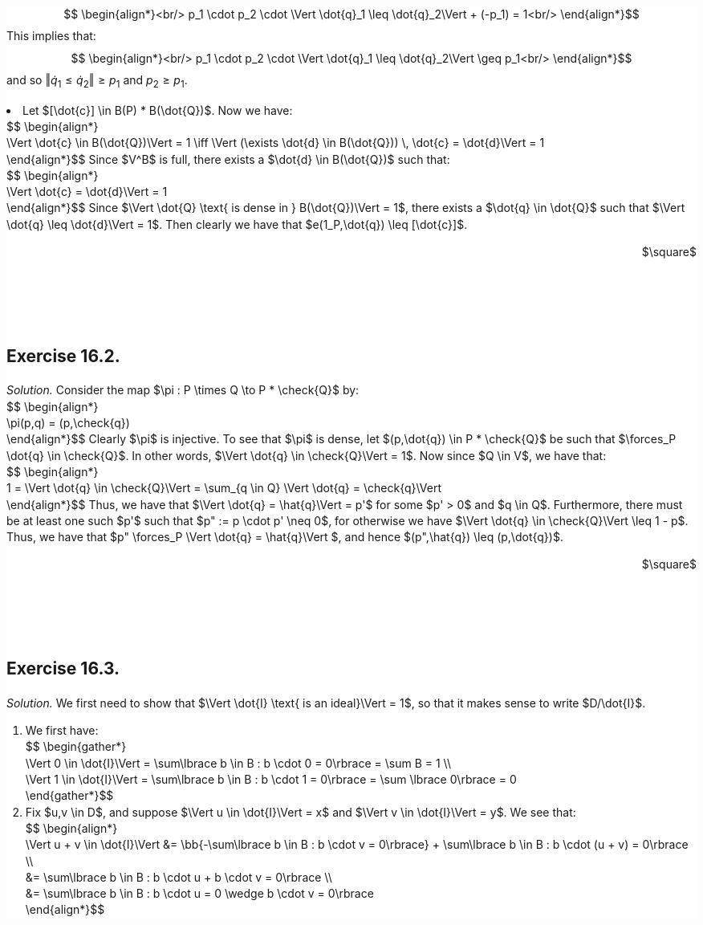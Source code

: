 $$
\begin{align*}<br/>
p_1 \cdot p_2 \cdot \Vert \dot{q}_1 \leq \dot{q}_2\Vert  + (-p_1) = 1<br/>
\end{align*}$$
This implies that:<br/>
$$
\begin{align*}<br/>
p_1 \cdot p_2 \cdot \Vert \dot{q}_1 \leq \dot{q}_2\Vert  \geq p_1<br/>
\end{align*}$$
and so $\Vert \dot{q}_1 \leq \dot{q}_2\Vert  \geq p_1$ and $p_2 \geq p_1$.</li>
<li> Let $[\dot{c}] \in B(P) * B(\dot{Q})$. Now we have:<br/>$$
\begin{align*}<br/>
\Vert \dot{c} \in B(\dot{Q})\Vert  = 1 \iff \Vert (\exists \dot{d} \in B(\dot{Q})) \, \dot{c} = \dot{d}\Vert  = 1<br/>
\end{align*}$$
Since $V^B$ is full, there exists a $\dot{d} \in B(\dot{Q})$ such that:<br/>
$$
\begin{align*}<br/>
\Vert \dot{c} = \dot{d}\Vert  = 1<br/>
\end{align*}$$
Since $\Vert \dot{Q} \text{ is dense in } B(\dot{Q})\Vert  = 1$, there exists a $\dot{q} \in \dot{Q}$ such that $\Vert \dot{q} \leq \dot{d}\Vert  = 1$. Then clearly we have that $e(1_P,\dot{q}) \leq [\dot{c}]$.</li>
</ol><p align="right">$\square$</p><br/>
<br/>
<a name="ex16.2"></a><br/>
<h2>Exercise 16.2.</h2>
<i>Solution.</i> Consider the map $\pi : P \times Q \to P * \check{Q}$ by:<br/>
$$
\begin{align*}<br/>
\pi(p,q) = (p,\check{q})<br/>
\end{align*}$$
Clearly $\pi$ is injective. To see that $\pi$ is dense, let $(p,\dot{q}) \in P * \check{Q}$ be such that $\forces_P \dot{q} \in \check{Q}$. In other words, $\Vert \dot{q} \in \check{Q}\Vert  = 1$. Now since $Q \in V$, we have that:<br/>
$$
\begin{align*}<br/>
1 = \Vert \dot{q} \in \check{Q}\Vert  = \sum_{q \in Q} \Vert \dot{q} = \check{q}\Vert <br/>
\end{align*}$$
Thus, we have that $\Vert \dot{q} = \hat{q}\Vert  = p'$ for some $p' > 0$ and $q \in Q$. Furthermore, there must be at least one such $p'$ such that $p" := p \cdot p' \neq 0$, for otherwise we have $\Vert \dot{q} \in \check{Q}\Vert  \leq 1 - p$. Thus, we have that $p" \forces_P \Vert \dot{q} = \hat{q}\Vert $, and hence $(p",\hat{q}) \leq (p,\dot{q})$.<p align="right">$\square$</p><br/>
<br/>
<a name="ex16.3"></a><br/>
<h2>Exercise 16.3.</h2>
<i>Solution.</i> We first need to show that $\Vert \dot{I} \text{ is an ideal}\Vert  = 1$, so that it makes sense to write $D/\dot{I}$.
<ol>
<li> We first have:<br/>$$
\begin{gather*}<br/>
\Vert 0 \in \dot{I}\Vert  = \sum\lbrace b \in B : b \cdot 0 = 0\rbrace = \sum B = 1 \\<br/>
\Vert 1 \in \dot{I}\Vert  = \sum\lbrace b \in B : b \cdot 1 = 0\rbrace = \sum \lbrace 0\rbrace = 0<br/>
\end{gather*}$$
</li>
<li> Fix $u,v \in D$, and suppose $\Vert u \in \dot{I}\Vert  = x$ and $\Vert v \in \dot{I}\Vert  = y$. We see that:<br/>$$
\begin{align*}<br/>
\Vert u + v \in \dot{I}\Vert  &= \bb{-\sum\lbrace b \in B : b \cdot v = 0\rbrace} + \sum\lbrace b \in B : b \cdot (u + v) = 0\rbrace \\<br/>
&= \sum\lbrace b \in B : b \cdot u + b \cdot v = 0\rbrace \\<br/>
&= \sum\lbrace b \in B : b \cdot u = 0 \wedge b \cdot v = 0\rbrace<br/>
\end{align*}$$